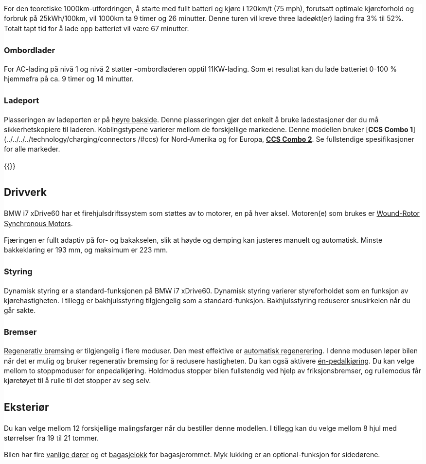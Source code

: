 For den teoretiske 1000km-utfordringen, å starte med fullt batteri og kjøre i 120km/t (75 mph), forutsatt optimale kjøreforhold og forbruk på 25kWh/100km, vil 1000km ta 9 timer og 26 minutter. Denne turen vil kreve three ladeøkt(er) lading fra 3% til 52%. Totalt tapt tid for å lade opp batteriet vil være 67 minutter.

### Ombordlader

For AC-lading på nivå 1 og nivå 2 støtter -ombordladeren opptil 11KW-lading. Som et resultat kan du lade batteriet 0-100 % hjemmefra på ca. 9 timer og 14 minutter. 

### Ladeport

Plasseringen av ladeporten er på [høyre bakside](../../../../technology/charging/connectors/#rear-side). Denne plasseringen gjør det enkelt å bruke ladestasjoner der du må sikkerhetskopiere til laderen. Koblingstypene varierer mellom de forskjellige markedene. Denne modellen bruker [**CCS Combo 1**](../../../../technology/charging/connectors /#ccs) for Nord-Amerika og for Europa, [**CCS Combo 2**](../../../../technology/charging/connectors/#ccs). Se fullstendige spesifikasjoner for alle markeder. 

{{<evkxdisplayaddarticle />}}



## Drivverk

BMW i7 xDrive60 har et firehjulsdriftssystem som støttes av to motorer, en på hver aksel. Motoren(e) som brukes er [Wound-Rotor Synchronous Motors](../../../../technology/motors/wrsm/).

Fjæringen er fullt adaptiv på for- og bakakselen, slik at høyde og demping kan justeres manuelt og automatisk. Minste bakkeklaring er 193 mm, og maksimum er 223 mm. 

### Styring

Dynamisk styring er a standard-funksjonen på BMW i7 xDrive60. Dynamisk styring varierer styreforholdet som en funksjon av kjørehastigheten. I tillegg er bakhjulsstyring tilgjengelig som a standard-funksjon. Bakhjulsstyring reduserer snusirkelen når du går sakte. 

### Bremser



[Regenerativ bremsing](../../../../technology/regen/) er tilgjengelig i flere moduser. Den mest effektive er [automatisk regenerering](../../../../technology/regen/#automatic-regen-adaptive). I denne modusen løper bilen når det er mulig og bruker regenerativ bremsing for å redusere hastigheten. Du kan også aktivere [én-pedalkjøring](../../../../technology/regen/#one-pedal-driving). Du kan velge mellom to stoppmoduser for enpedalkjøring. Holdmodus stopper bilen fullstendig ved hjelp av friksjonsbremser, og rullemodus får kjøretøyet til å rulle til det stopper av seg selv. 

## Eksteriør

Du kan velge mellom 12 forskjellige malingsfarger når du bestiller denne modellen. 
I tillegg kan du velge mellom 8 hjul med størrelser fra 19 til 21 tommer. 

Bilen har fire [vanlige dører](../../../../technology/doors/) og et [bagasjelokk](../../../../technology/doors/#boot-lid) for bagasjerommet. Myk lukking er an optional-funksjon for sidedørene. 
